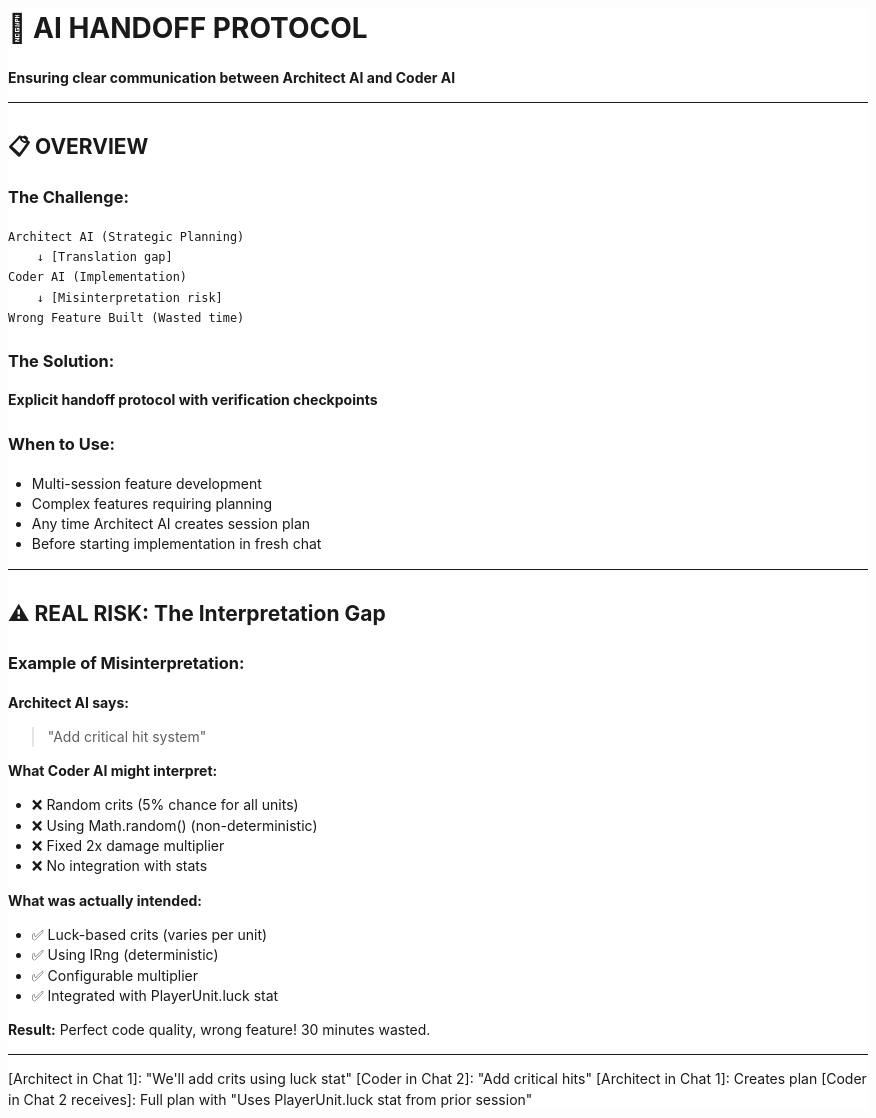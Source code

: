 # 🤝 AI HANDOFF PROTOCOL

**Ensuring clear communication between Architect AI and Coder AI**

---

## 📋 OVERVIEW

### The Challenge:
```
Architect AI (Strategic Planning)
    ↓ [Translation gap]
Coder AI (Implementation)
    ↓ [Misinterpretation risk]
Wrong Feature Built (Wasted time)
```

### The Solution:
**Explicit handoff protocol with verification checkpoints**

### When to Use:
- Multi-session feature development
- Complex features requiring planning
- Any time Architect AI creates session plan
- Before starting implementation in fresh chat

---

## ⚠️ REAL RISK: The Interpretation Gap

### Example of Misinterpretation:

**Architect AI says:**
> "Add critical hit system"

**What Coder AI might interpret:**
- ❌ Random crits (5% chance for all units)
- ❌ Using Math.random() (non-deterministic)
- ❌ Fixed 2x damage multiplier
- ❌ No integration with stats

**What was actually intended:**
- ✅ Luck-based crits (varies per unit)
- ✅ Using IRng (deterministic)
- ✅ Configurable multiplier
- ✅ Integrated with PlayerUnit.luck stat

**Result:** Perfect code quality, wrong feature! 30 minutes wasted.

---


[Architect in Chat 1]: "We'll add crits using luck stat"
[Coder in Chat 2]: "Add critical hits"
[Architect in Chat 1]: Creates plan
[Coder in Chat 2 receives]: Full plan with "Uses PlayerUnit.luck stat from prior session"